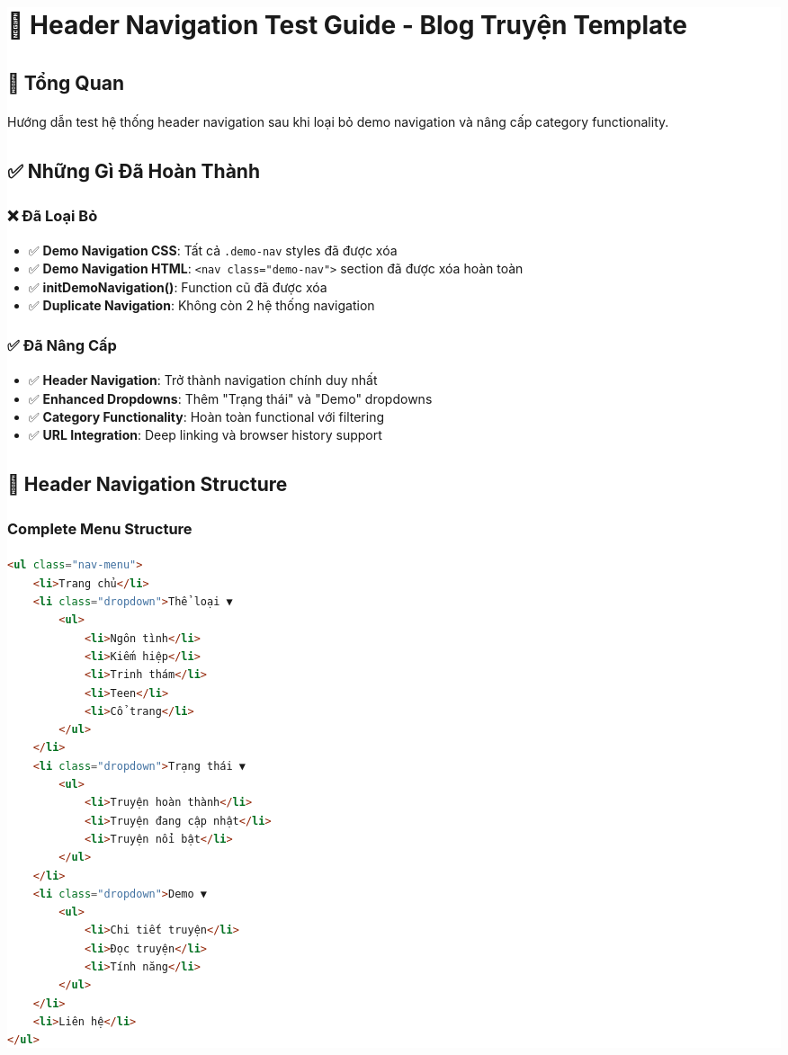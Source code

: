 # 🧭 Header Navigation Test Guide - Blog Truyện Template

## 📝 **Tổng Quan**
Hướng dẫn test hệ thống header navigation sau khi loại bỏ demo navigation và nâng cấp category functionality.

## ✅ **Những Gì Đã Hoàn Thành**

### **❌ Đã Loại Bỏ**
- ✅ **Demo Navigation CSS**: Tất cả `.demo-nav` styles đã được xóa
- ✅ **Demo Navigation HTML**: `<nav class="demo-nav">` section đã được xóa hoàn toàn
- ✅ **initDemoNavigation()**: Function cũ đã được xóa
- ✅ **Duplicate Navigation**: Không còn 2 hệ thống navigation

### **✅ Đã Nâng Cấp**
- ✅ **Header Navigation**: Trở thành navigation chính duy nhất
- ✅ **Enhanced Dropdowns**: Thêm "Trạng thái" và "Demo" dropdowns
- ✅ **Category Functionality**: Hoàn toàn functional với filtering
- ✅ **URL Integration**: Deep linking và browser history support

## 🎯 **Header Navigation Structure**

### **Complete Menu Structure**
```html
<ul class="nav-menu">
    <li>Trang chủ</li>
    <li class="dropdown">Thể loại ▼
        <ul>
            <li>Ngôn tình</li>
            <li>Kiếm hiệp</li>
            <li>Trinh thám</li>
            <li>Teen</li>
            <li>Cổ trang</li>
        </ul>
    </li>
    <li class="dropdown">Trạng thái ▼
        <ul>
            <li>Truyện hoàn thành</li>
            <li>Truyện đang cập nhật</li>
            <li>Truyện nổi bật</li>
        </ul>
    </li>
    <li class="dropdown">Demo ▼
        <ul>
            <li>Chi tiết truyện</li>
            <li>Đọc truyện</li>
            <li>Tính năng</li>
        </ul>
    </li>
    <li>Liên hệ</li>
</ul>
```
